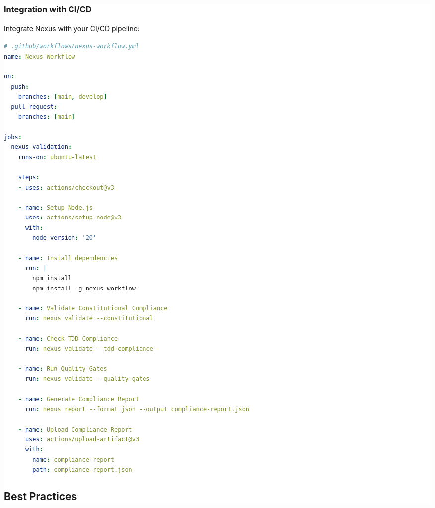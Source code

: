 ### Integration with CI/CD

Integrate Nexus with your CI/CD pipeline:

```yaml
# .github/workflows/nexus-workflow.yml
name: Nexus Workflow

on:
  push:
    branches: [main, develop]
  pull_request:
    branches: [main]

jobs:
  nexus-validation:
    runs-on: ubuntu-latest

    steps:
    - uses: actions/checkout@v3

    - name: Setup Node.js
      uses: actions/setup-node@v3
      with:
        node-version: '20'

    - name: Install dependencies
      run: |
        npm install
        npm install -g nexus-workflow

    - name: Validate Constitutional Compliance
      run: nexus validate --constitutional

    - name: Check TDD Compliance
      run: nexus validate --tdd-compliance

    - name: Run Quality Gates
      run: nexus validate --quality-gates

    - name: Generate Compliance Report
      run: nexus report --format json --output compliance-report.json

    - name: Upload Compliance Report
      uses: actions/upload-artifact@v3
      with:
        name: compliance-report
        path: compliance-report.json
```

## Best Practices
